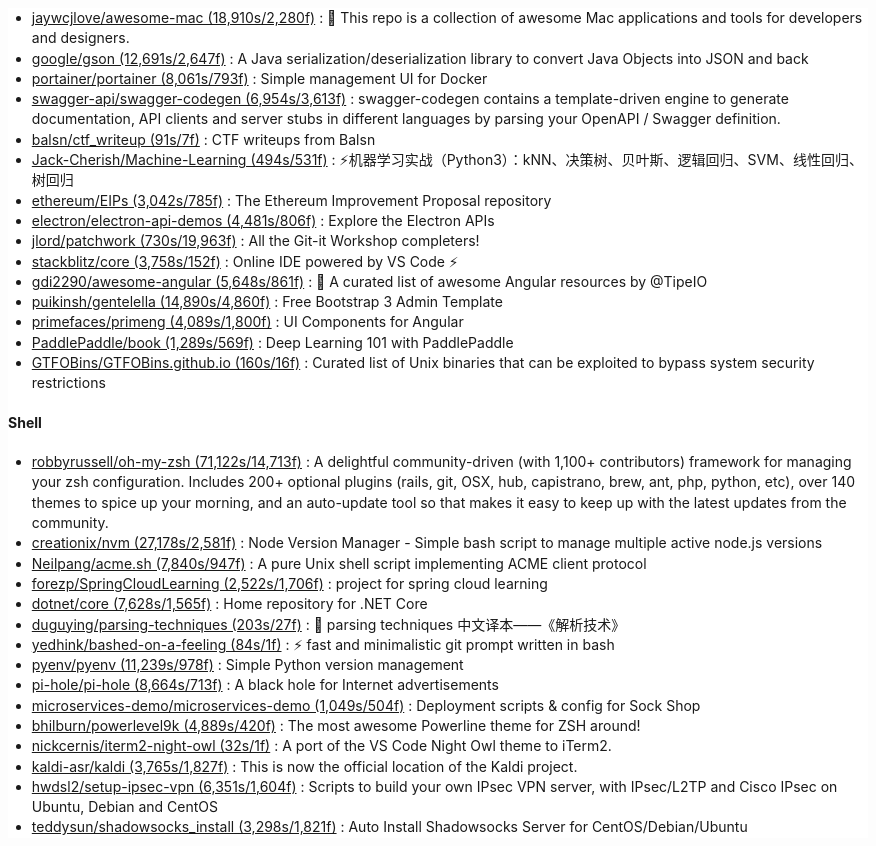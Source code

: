 * [jaywcjlove/awesome-mac (18,910s/2,280f)](https://github.com/jaywcjlove/awesome-mac) :  This repo is a collection of awesome Mac applications and tools for developers and designers.
* [google/gson (12,691s/2,647f)](https://github.com/google/gson) : A Java serialization/deserialization library to convert Java Objects into JSON and back
* [portainer/portainer (8,061s/793f)](https://github.com/portainer/portainer) : Simple management UI for Docker
* [swagger-api/swagger-codegen (6,954s/3,613f)](https://github.com/swagger-api/swagger-codegen) : swagger-codegen contains a template-driven engine to generate documentation, API clients and server stubs in different languages by parsing your OpenAPI / Swagger definition.
* [balsn/ctf_writeup (91s/7f)](https://github.com/balsn/ctf_writeup) : CTF writeups from Balsn
* [Jack-Cherish/Machine-Learning (494s/531f)](https://github.com/Jack-Cherish/Machine-Learning) : ⚡️机器学习实战（Python3）：kNN、决策树、贝叶斯、逻辑回归、SVM、线性回归、树回归
* [ethereum/EIPs (3,042s/785f)](https://github.com/ethereum/EIPs) : The Ethereum Improvement Proposal repository
* [electron/electron-api-demos (4,481s/806f)](https://github.com/electron/electron-api-demos) : Explore the Electron APIs
* [jlord/patchwork (730s/19,963f)](https://github.com/jlord/patchwork) : All the Git-it Workshop completers!
* [stackblitz/core (3,758s/152f)](https://github.com/stackblitz/core) : Online IDE powered by VS Code ⚡️
* [gdi2290/awesome-angular (5,648s/861f)](https://github.com/gdi2290/awesome-angular) : 📄 A curated list of awesome Angular resources by @TipeIO
* [puikinsh/gentelella (14,890s/4,860f)](https://github.com/puikinsh/gentelella) : Free Bootstrap 3 Admin Template
* [primefaces/primeng (4,089s/1,800f)](https://github.com/primefaces/primeng) : UI Components for Angular
* [PaddlePaddle/book (1,289s/569f)](https://github.com/PaddlePaddle/book) : Deep Learning 101 with PaddlePaddle
* [GTFOBins/GTFOBins.github.io (160s/16f)](https://github.com/GTFOBins/GTFOBins.github.io) : Curated list of Unix binaries that can be exploited to bypass system security restrictions

#### Shell
* [robbyrussell/oh-my-zsh (71,122s/14,713f)](https://github.com/robbyrussell/oh-my-zsh) : A delightful community-driven (with 1,100+ contributors) framework for managing your zsh configuration. Includes 200+ optional plugins (rails, git, OSX, hub, capistrano, brew, ant, php, python, etc), over 140 themes to spice up your morning, and an auto-update tool so that makes it easy to keep up with the latest updates from the community.
* [creationix/nvm (27,178s/2,581f)](https://github.com/creationix/nvm) : Node Version Manager - Simple bash script to manage multiple active node.js versions
* [Neilpang/acme.sh (7,840s/947f)](https://github.com/Neilpang/acme.sh) : A pure Unix shell script implementing ACME client protocol
* [forezp/SpringCloudLearning (2,522s/1,706f)](https://github.com/forezp/SpringCloudLearning) : project for spring cloud learning
* [dotnet/core (7,628s/1,565f)](https://github.com/dotnet/core) : Home repository for .NET Core
* [duguying/parsing-techniques (203s/27f)](https://github.com/duguying/parsing-techniques) : 📕 parsing techniques 中文译本——《解析技术》
* [yedhink/bashed-on-a-feeling (84s/1f)](https://github.com/yedhink/bashed-on-a-feeling) : ⚡️ fast and minimalistic git prompt written in bash
* [pyenv/pyenv (11,239s/978f)](https://github.com/pyenv/pyenv) : Simple Python version management
* [pi-hole/pi-hole (8,664s/713f)](https://github.com/pi-hole/pi-hole) : A black hole for Internet advertisements
* [microservices-demo/microservices-demo (1,049s/504f)](https://github.com/microservices-demo/microservices-demo) : Deployment scripts & config for Sock Shop
* [bhilburn/powerlevel9k (4,889s/420f)](https://github.com/bhilburn/powerlevel9k) : The most awesome Powerline theme for ZSH around!
* [nickcernis/iterm2-night-owl (32s/1f)](https://github.com/nickcernis/iterm2-night-owl) : A port of the VS Code Night Owl theme to iTerm2.
* [kaldi-asr/kaldi (3,765s/1,827f)](https://github.com/kaldi-asr/kaldi) : This is now the official location of the Kaldi project.
* [hwdsl2/setup-ipsec-vpn (6,351s/1,604f)](https://github.com/hwdsl2/setup-ipsec-vpn) : Scripts to build your own IPsec VPN server, with IPsec/L2TP and Cisco IPsec on Ubuntu, Debian and CentOS
* [teddysun/shadowsocks_install (3,298s/1,821f)](https://github.com/teddysun/shadowsocks_install) : Auto Install Shadowsocks Server for CentOS/Debian/Ubuntu